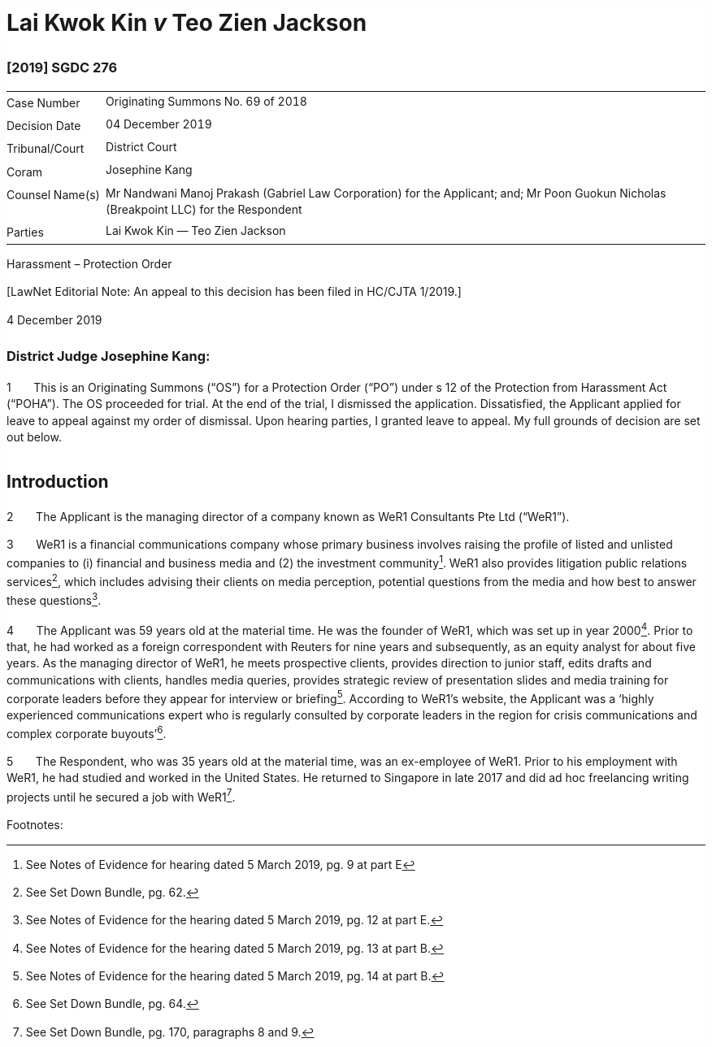 <style>.footnotes::before { content: "Footnotes:"; }</style>
# Lai Kwok Kin _v_ Teo Zien Jackson  

### \[2019\] SGDC 276

<table id="info-table"><tbody><tr class="info-row"><td class="txt-label" style="padding: 4px 0px; white-space: nowrap" valign="top">Case Number</td><td class="txt-body">Originating Summons No. 69 of 2018</td></tr><tr class="info-row"><td class="txt-label" style="padding: 4px 0px; white-space: nowrap" valign="top">Decision Date</td><td class="txt-body">04 December 2019</td></tr><tr class="info-row"><td class="txt-label" style="padding: 4px 0px; white-space: nowrap" valign="top">Tribunal/Court</td><td class="txt-body">District Court</td></tr><tr class="info-row"><td class="txt-label" style="padding: 4px 0px; white-space: nowrap" valign="top">Coram</td><td class="txt-body">Josephine Kang</td></tr><tr class="info-row"><td class="txt-label" style="padding: 4px 0px; white-space: nowrap" valign="top">Counsel Name(s)</td><td class="txt-body">Mr Nandwani Manoj Prakash (Gabriel Law Corporation) for the Applicant; and; Mr Poon Guokun Nicholas (Breakpoint LLC) for the Respondent</td></tr><tr class="info-row"><td class="txt-label" style="padding: 4px 0px; white-space: nowrap" valign="top">Parties</td><td class="txt-body">Lai Kwok Kin — Teo Zien Jackson</td></tr></tbody></table>

Harassment – Protection Order

\[LawNet Editorial Note: An appeal to this decision has been filed in HC/CJTA 1/2019.\]

4 December 2019

### District Judge Josephine Kang:

1       This is an Originating Summons (“OS”) for a Protection Order (“PO”) under s 12 of the Protection from Harassment Act (“POHA”). The OS proceeded for trial. At the end of the trial, I dismissed the application. Dissatisfied, the Applicant applied for leave to appeal against my order of dismissal. Upon hearing parties, I granted leave to appeal. My full grounds of decision are set out below.

## Introduction

2       The Applicant is the managing director of a company known as WeR1 Consultants Pte Ltd (“WeR1”).

3       WeR1 is a financial communications company whose primary business involves raising the profile of listed and unlisted companies to (i) financial and business media and (2) the investment community[^1]. WeR1 also provides litigation public relations services[^2], which includes advising their clients on media perception, potential questions from the media and how best to answer these questions[^3].

4       The Applicant was 59 years old at the material time. He was the founder of WeR1, which was set up in year 2000[^4]. Prior to that, he had worked as a foreign correspondent with Reuters for nine years and subsequently, as an equity analyst for about five years. As the managing director of WeR1, he meets prospective clients, provides direction to junior staff, edits drafts and communications with clients, handles media queries, provides strategic review of presentation slides and media training for corporate leaders before they appear for interview or briefing[^5]. According to WeR1’s website, the Applicant was a ‘highly experienced communications expert who is regularly consulted by corporate leaders in the region for crisis communications and complex corporate buyouts’[^6].

5       The Respondent, who was 35 years old at the material time, was an ex-employee of WeR1. Prior to his employment with WeR1, he had studied and worked in the United States. He returned to Singapore in late 2017 and did ad hoc freelancing writing projects until he secured a job with WeR1[^7].


[^1]: See Notes of Evidence for hearing dated 5 March 2019, pg. 9 at part E
[^2]: See Set Down Bundle, pg. 62.
[^3]: See Notes of Evidence for the hearing dated 5 March 2019, pg. 12 at part E.
[^4]: See Notes of Evidence for the hearing dated 5 March 2019, pg. 13 at part B.
[^5]: See Notes of Evidence for the hearing dated 5 March 2019, pg. 14 at part B.
[^6]: See Set Down Bundle, pg. 64.
[^7]: See Set Down Bundle, pg. 170, paragraphs 8 and 9.
[^8]: See Set Down Bundle, pg. 80 to 82.
[^9]: See Set Down Bundle, pg. 136 to 138.
[^10]: See Set Down Bundle, pg. 139 to 141.
[^11]: See Set Down Bundle, pg. 165 and 166.
[^12]: See Set Down Bundle pg. 147, 148, 150 and 151.
[^13]: See Set Down Bundle pg. 152 and 153.
[^14]: See Set Down Bundle, pg. 26, paragraph 68(b).
[^15]: See Set Down Bundle pg. 181, paragraph 46 & Notes of Evidence for the hearing dated 5 March 2019, pg. 77, part E.
[^16]: See Set Down Bundle, pg. 27, paragraph 71 and pg. 167
[^17]: See Set Down Bundle pg. 47 and 48.
[^18]: See Set Down Bundle, pg. 181, paragraph 48.
[^19]: See Set Down Bundle pg. 142 to 144.
[^20]: See Set Down Bundle, pg. 27, paragraph 69(g)
[^21]: See Set Down Bundle, pg. 238, paragraph 18
[^22]: See Notes of Evidence for the hearing dated 5 March 2019, pg. 85 at Part E and pg. 86 at Parts A and B.
[^23]: See Notes of Evidence for the hearing dated 5 March 2019, pg. 90 at Parts D and E.
[^24]: See paragraph 24 of the Applicant’s affidavit dated 18 December 2018, which may be found at pg. 240 of the Set Down Bundle. See also pg. 256 and 257 of the Set Down Bundle for the screenshots of the said caption.
[^25]: See Supplementary Set Down Bundle, pg. 258 to 262.
[^26]: See Set Down Bundle, pg. 15
[^27]: Found in the Set Down Bundle, pages 76 to 135.
[^28]: See Set Down Bndle, pg. 136 to 138.
[^29]: See Respondent’s Closing Submissions, pg. 27, paragraph 74.
[^30]: See Notes of Evidence for the hearing dated 5th March 2019, pg. 61 Part E and pg. 62, Parts A and B.
[^31]: See Notes of Evidence for the hearing dated 5th March 2019, pg. 62 Part D.
[^32]: See Set Down Bundle, pg. 139 to 141.
[^33]: See Set Down Bundle pg. 142 to 144.
[^34]: See Set Down Bundle pg. 145 to 154.
[^35]: See Set Down Bundle pg. 180.
[^36]: See Set Down Bundle, pg. 29, paragraphs 8(6) and pg. 30, paragraph 8(7), 8(10) to 8(12).
[^37]: See Set Down Bundle, pg. 208 and 209, paragraphs 127 and 128.
[^38]: See Notes of Evidence for the hearing dated 7 May 2019, pg. 131, line 31.
[^39]: See Notes of Evidence for the hearing dated 7 May 2019, pg. 140, lines 14 to 32, pg. 141 and pg. 142, lines 27 to 32.
[^40]: See Notes of Evidence for the hearing dated 7 May 2019, pg. 79, lines 16 to 19.
[^41]: See Notes of Evidence for the hearing dated 7 May 2019, pg. 89, lines 27 to 32, pg. 89, lines 1 to 13.
[^42]: See Notes of Evidence for the hearing dated 5 March 2019, pg. 52 at Parts B and C.
[^43]: See Notes of Evidence for the hearing dated 5 March 2019, pg. 86 at Parts C and D.
[^44]: See Notes of Evidence for the hearing dated 5 March 2019, pg. 100 at Part B.
[^45]: See Notes of Evidence for the hearing dated 5 March 2019, pg. 88 at Part E.
[^46]: See Notes of Evidence for the hearing dated 5 March 2019, pg. 100 at Parts B and C.
[^47]: See Notes of Evidence for the hearing dated 5 March 2019, pg. 99 at Part C.
[^48]: See Notes of Evidence for the hearing dated 5 March 2019, pg. 99 at Part E and pg. 100 at Part A.
[^49]: See Notes of Evidence for the hearing dated 5 May 2019, pg. 68 to 72, in particular, pg. 70, at Part D.
[^50]: See Notes of Evidence for the hearing dated 7 May 2019, pg 2, lines 11 to 18: The Applicant had been receiving medication for hypertension for 10 to 12 years.
[^51]: See Respondent’s Closing Submissions dated 25 June 2019, paragraph 56.